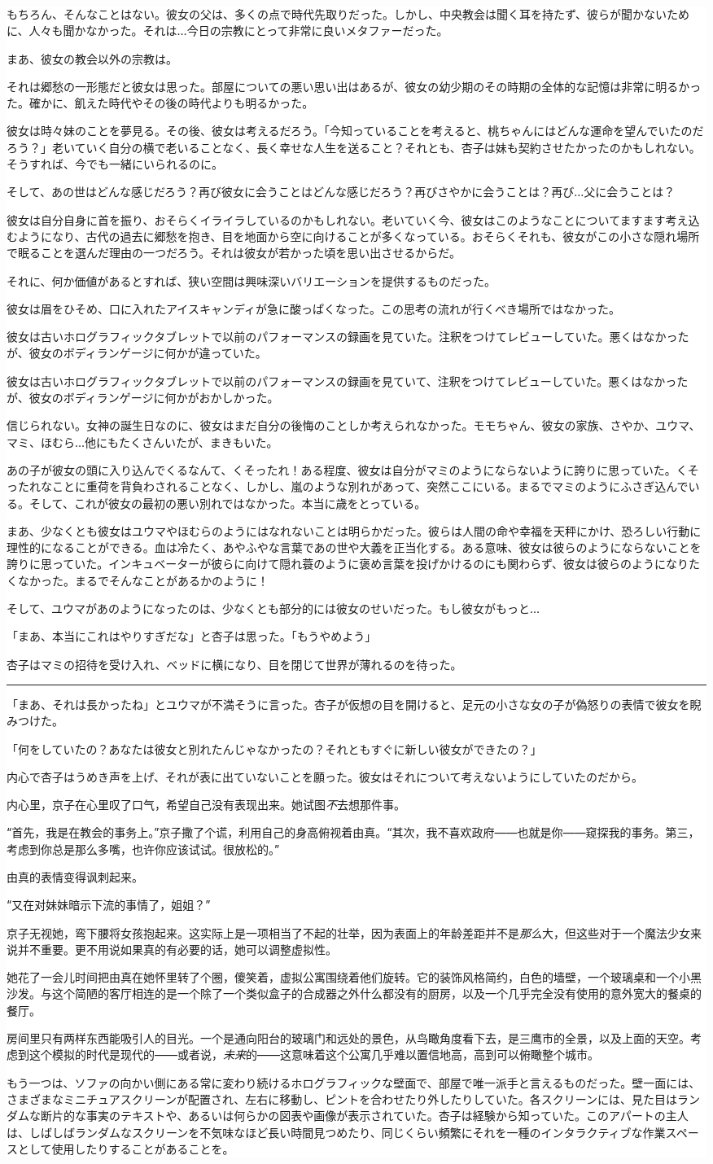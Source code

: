 もちろん、そんなことはない。彼女の父は、多くの点で時代先取りだった。しかし、中央教会は聞く耳を持たず、彼らが聞かないために、人々も聞かなかった。それは…今日の宗教にとって非常に良いメタファーだった。

まあ、彼女の教会以外の宗教は。

それは郷愁の一形態だと彼女は思った。部屋についての悪い思い出はあるが、彼女の幼少期のその時期の全体的な記憶は非常に明るかった。確かに、飢えた時代やその後の時代よりも明るかった。

彼女は時々妹のことを夢見る。その後、彼女は考えるだろう。「今知っていることを考えると、桃ちゃんにはどんな運命を望んでいたのだろう？」老いていく自分の横で老いることなく、長く幸せな人生を送ること？それとも、杏子は妹も契約させたかったのかもしれない。そうすれば、今でも一緒にいられるのに。

そして、あの世はどんな感じだろう？再び彼女に会うことはどんな感じだろう？再びさやかに会うことは？再び…父に会うことは？

彼女は自分自身に首を振り、おそらくイライラしているのかもしれない。老いていく今、彼女はこのようなことについてますます考え込むようになり、古代の過去に郷愁を抱き、目を地面から空に向けることが多くなっている。おそらくそれも、彼女がこの小さな隠れ場所で眠ることを選んだ理由の一つだろう。それは彼女が若かった頃を思い出させるからだ。

それに、何か価値があるとすれば、狭い空間は興味深いバリエーションを提供するものだった。

彼女は眉をひそめ、口に入れたアイスキャンディが急に酸っぱくなった。この思考の流れが行くべき場所ではなかった。

彼女は古いホログラフィックタブレットで以前のパフォーマンスの録画を見ていた。注釈をつけてレビューしていた。悪くはなかったが、彼女のボディランゲージに何かが違っていた。

彼女は古いホログラフィックタブレットで以前のパフォーマンスの録画を見ていて、注釈をつけてレビューしていた。悪くはなかったが、彼女のボディランゲージに何かがおかしかった。

信じられない。女神の誕生日なのに、彼女はまだ自分の後悔のことしか考えられなかった。モモちゃん、彼女の家族、さやか、ユウマ、マミ、ほむら...他にもたくさんいたが、まきもいた。

あの子が彼女の頭に入り込んでくるなんて、くそったれ！ある程度、彼女は自分がマミのようにならないように誇りに思っていた。くそったれなことに重荷を背負わされることなく、しかし、嵐のような別れがあって、突然ここにいる。まるでマミのようにふさぎ込んでいる。そして、これが彼女の最初の悪い別れではなかった。本当に歳をとっている。

まあ、少なくとも彼女はユウマやほむらのようにはなれないことは明らかだった。彼らは人間の命や幸福を天秤にかけ、恐ろしい行動に理性的になることができる。血は冷たく、あやふやな言葉であの世や大義を正当化する。ある意味、彼女は彼らのようにならないことを誇りに思っていた。インキュベーターが彼らに向けて隠れ蓑のように褒め言葉を投げかけるのにも関わらず、彼女は彼らのようになりたくなかった。まるでそんなことがあるかのように！

そして、ユウマがあのようになったのは、少なくとも部分的には彼女のせいだった。もし彼女がもっと...

「まあ、本当にこれはやりすぎだな」と杏子は思った。「もうやめよう」

杏子はマミの招待を受け入れ、ベッドに横になり、目を閉じて世界が薄れるのを待った。

***

「まあ、それは長かったね」とユウマが不満そうに言った。杏子が仮想の目を開けると、足元の小さな女の子が偽怒りの表情で彼女を睨みつけた。

「何をしていたの？あなたは彼女と別れたんじゃなかったの？それともすぐに新しい彼女ができたの？」

内心で杏子はうめき声を上げ、それが表に出ていないことを願った。彼女はそれについて考えないようにしていたのだから。

内心里，京子在心里叹了口气，希望自己没有表现出来。她试图*不*去想那件事。

“首先，我是在教会的事务上。”京子撒了个谎，利用自己的身高俯视着由真。“其次，我不喜欢政府——也就是你——窥探我的事务。第三，考虑到你总是那么多嘴，也许你应该试试。很放松的。”

由真的表情变得讽刺起来。

“又在对妹妹暗示下流的事情了，姐姐？”

京子无视她，弯下腰将女孩抱起来。这实际上是一项相当了不起的壮举，因为表面上的年龄差距并不是*那么*大，但这些对于一个魔法少女来说并不重要。更不用说如果真的有必要的话，她可以调整虚拟性。

她花了一会儿时间把由真在她怀里转了个圈，傻笑着，虚拟公寓围绕着他们旋转。它的装饰风格简约，白色的墙壁，一个玻璃桌和一个小黑沙发。与这个简陋的客厅相连的是一个除了一个类似盒子的合成器之外什么都没有的厨房，以及一个几乎完全没有使用的意外宽大的餐桌的餐厅。

房间里只有两样东西能吸引人的目光。一个是通向阳台的玻璃门和远处的景色，从鸟瞰角度看下去，是三鹰市的全景，以及上面的天空。考虑到这个模拟的时代是现代的——或者说，*未来*的——这意味着这个公寓几乎难以置信地高，高到可以俯瞰整个城市。

もう一つは、ソファの向かい側にある常に変わり続けるホログラフィックな壁面で、部屋で唯一派手と言えるものだった。壁一面には、さまざまなミニチュアスクリーンが配置され、左右に移動し、ピントを合わせたり外したりしていた。各スクリーンには、見た目はランダムな断片的な事実のテキストや、あるいは何らかの図表や画像が表示されていた。杏子は経験から知っていた。このアパートの主人は、しばしばランダムなスクリーンを不気味なほど長い時間見つめたり、同じくらい頻繁にそれを一種のインタラクティブな作業スペースとして使用したりすることがあることを。
